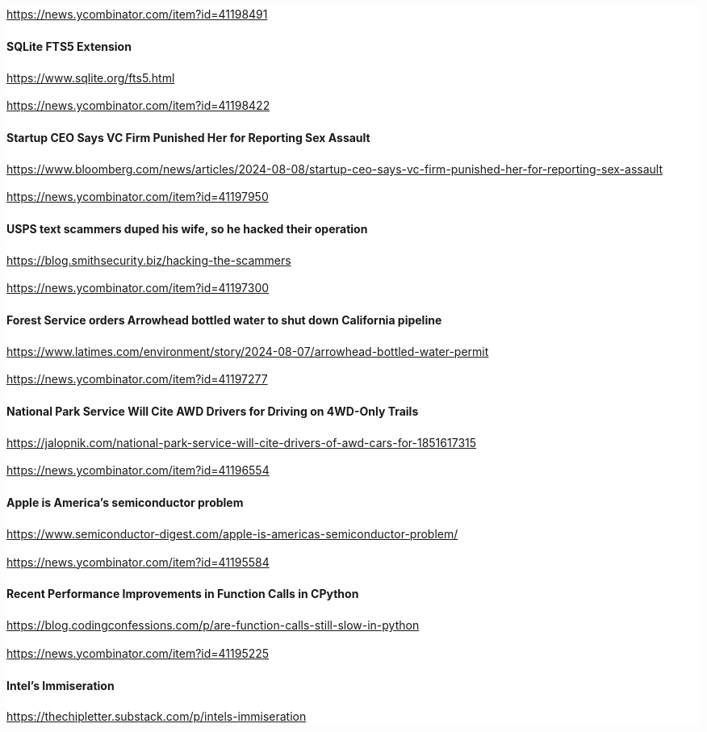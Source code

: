 <span style="color: black!50"><https://news.ycombinator.com/item?id=41198491></span>

#### SQLite FTS5 Extension

<span style="color: blue!80!green"><https://www.sqlite.org/fts5.html></span>

<span style="color: black!50"><https://news.ycombinator.com/item?id=41198422></span>

#### Startup CEO Says VC Firm Punished Her for Reporting Sex Assault

<span style="color: blue!80!green"><https://www.bloomberg.com/news/articles/2024-08-08/startup-ceo-says-vc-firm-punished-her-for-reporting-sex-assault></span>

<span style="color: black!50"><https://news.ycombinator.com/item?id=41197950></span>

#### USPS text scammers duped his wife, so he hacked their operation

<span style="color: blue!80!green"><https://blog.smithsecurity.biz/hacking-the-scammers></span>

<span style="color: black!50"><https://news.ycombinator.com/item?id=41197300></span>

#### Forest Service orders Arrowhead bottled water to shut down California pipeline

<span style="color: blue!80!green"><https://www.latimes.com/environment/story/2024-08-07/arrowhead-bottled-water-permit></span>

<span style="color: black!50"><https://news.ycombinator.com/item?id=41197277></span>

#### National Park Service Will Cite AWD Drivers for Driving on 4WD-Only Trails

<span style="color: blue!80!green"><https://jalopnik.com/national-park-service-will-cite-drivers-of-awd-cars-for-1851617315></span>

<span style="color: black!50"><https://news.ycombinator.com/item?id=41196554></span>

#### Apple is America’s semiconductor problem

<span style="color: blue!80!green"><https://www.semiconductor-digest.com/apple-is-americas-semiconductor-problem/></span>

<span style="color: black!50"><https://news.ycombinator.com/item?id=41195584></span>

#### Recent Performance Improvements in Function Calls in CPython

<span style="color: blue!80!green"><https://blog.codingconfessions.com/p/are-function-calls-still-slow-in-python></span>

<span style="color: black!50"><https://news.ycombinator.com/item?id=41195225></span>

#### Intel’s Immiseration

<span style="color: blue!80!green"><https://thechipletter.substack.com/p/intels-immiseration></span>

